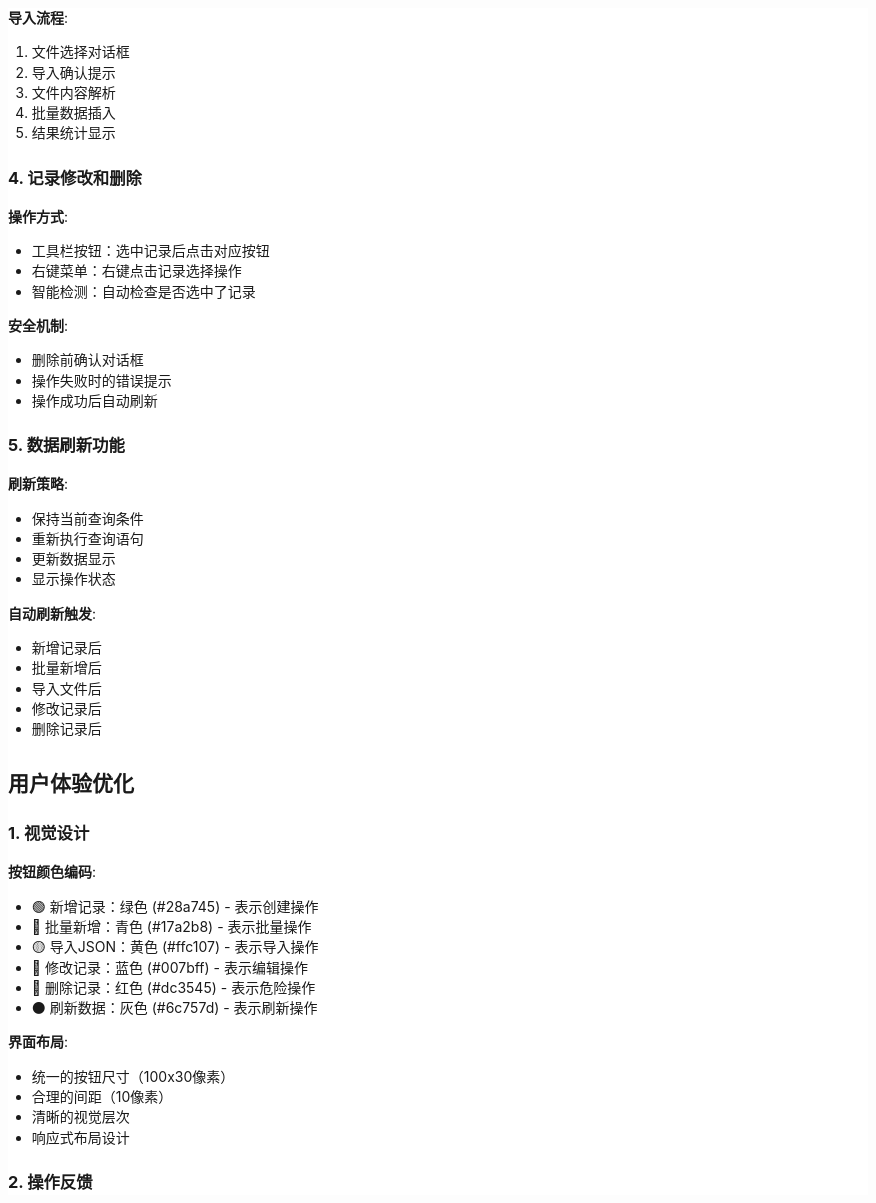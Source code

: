 **导入流程**:
1. 文件选择对话框
2. 导入确认提示
3. 文件内容解析
4. 批量数据插入
5. 结果统计显示

### 4. 记录修改和删除

**操作方式**:
- 工具栏按钮：选中记录后点击对应按钮
- 右键菜单：右键点击记录选择操作
- 智能检测：自动检查是否选中了记录

**安全机制**:
- 删除前确认对话框
- 操作失败时的错误提示
- 操作成功后自动刷新

### 5. 数据刷新功能

**刷新策略**:
- 保持当前查询条件
- 重新执行查询语句
- 更新数据显示
- 显示操作状态

**自动刷新触发**:
- 新增记录后
- 批量新增后
- 导入文件后
- 修改记录后
- 删除记录后

## 用户体验优化

### 1. 视觉设计

**按钮颜色编码**:
- 🟢 新增记录：绿色 (#28a745) - 表示创建操作
- 🔵 批量新增：青色 (#17a2b8) - 表示批量操作
- 🟡 导入JSON：黄色 (#ffc107) - 表示导入操作
- 🔵 修改记录：蓝色 (#007bff) - 表示编辑操作
- 🔴 删除记录：红色 (#dc3545) - 表示危险操作
- ⚫ 刷新数据：灰色 (#6c757d) - 表示刷新操作

**界面布局**:
- 统一的按钮尺寸（100x30像素）
- 合理的间距（10像素）
- 清晰的视觉层次
- 响应式布局设计

### 2. 操作反馈

